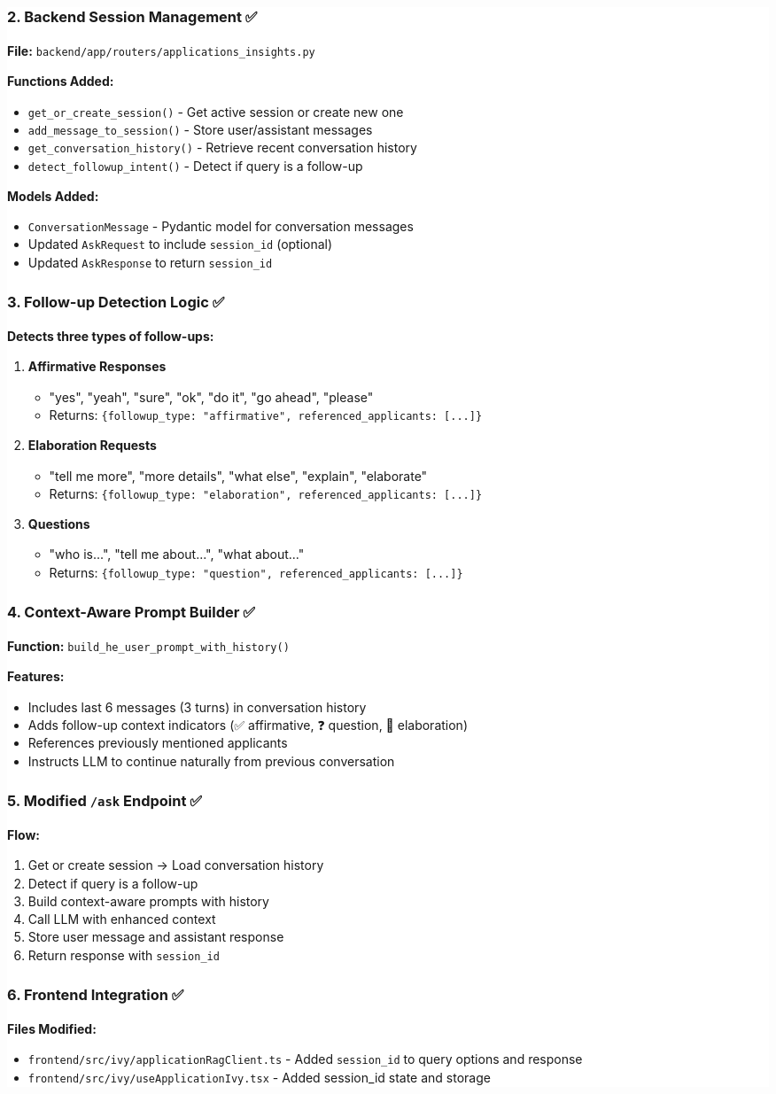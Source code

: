 ### 2. Backend Session Management ✅

**File:** `backend/app/routers/applications_insights.py`

**Functions Added:**
- `get_or_create_session()` - Get active session or create new one
- `add_message_to_session()` - Store user/assistant messages
- `get_conversation_history()` - Retrieve recent conversation history
- `detect_followup_intent()` - Detect if query is a follow-up

**Models Added:**
- `ConversationMessage` - Pydantic model for conversation messages
- Updated `AskRequest` to include `session_id` (optional)
- Updated `AskResponse` to return `session_id`

### 3. Follow-up Detection Logic ✅

**Detects three types of follow-ups:**

1. **Affirmative Responses**
   - "yes", "yeah", "sure", "ok", "do it", "go ahead", "please"
   - Returns: `{followup_type: "affirmative", referenced_applicants: [...]}`

2. **Elaboration Requests**
   - "tell me more", "more details", "what else", "explain", "elaborate"
   - Returns: `{followup_type: "elaboration", referenced_applicants: [...]}`

3. **Questions**
   - "who is...", "tell me about...", "what about..."
   - Returns: `{followup_type: "question", referenced_applicants: [...]}`

### 4. Context-Aware Prompt Builder ✅

**Function:** `build_he_user_prompt_with_history()`

**Features:**
- Includes last 6 messages (3 turns) in conversation history
- Adds follow-up context indicators (✅ affirmative, ❓ question, 📖 elaboration)
- References previously mentioned applicants
- Instructs LLM to continue naturally from previous conversation

### 5. Modified `/ask` Endpoint ✅

**Flow:**
1. Get or create session → Load conversation history
2. Detect if query is a follow-up
3. Build context-aware prompts with history
4. Call LLM with enhanced context
5. Store user message and assistant response
6. Return response with `session_id`

### 6. Frontend Integration ✅

**Files Modified:**
- `frontend/src/ivy/applicationRagClient.ts` - Added `session_id` to query options and response
- `frontend/src/ivy/useApplicationIvy.tsx` - Added session_id state and storage
